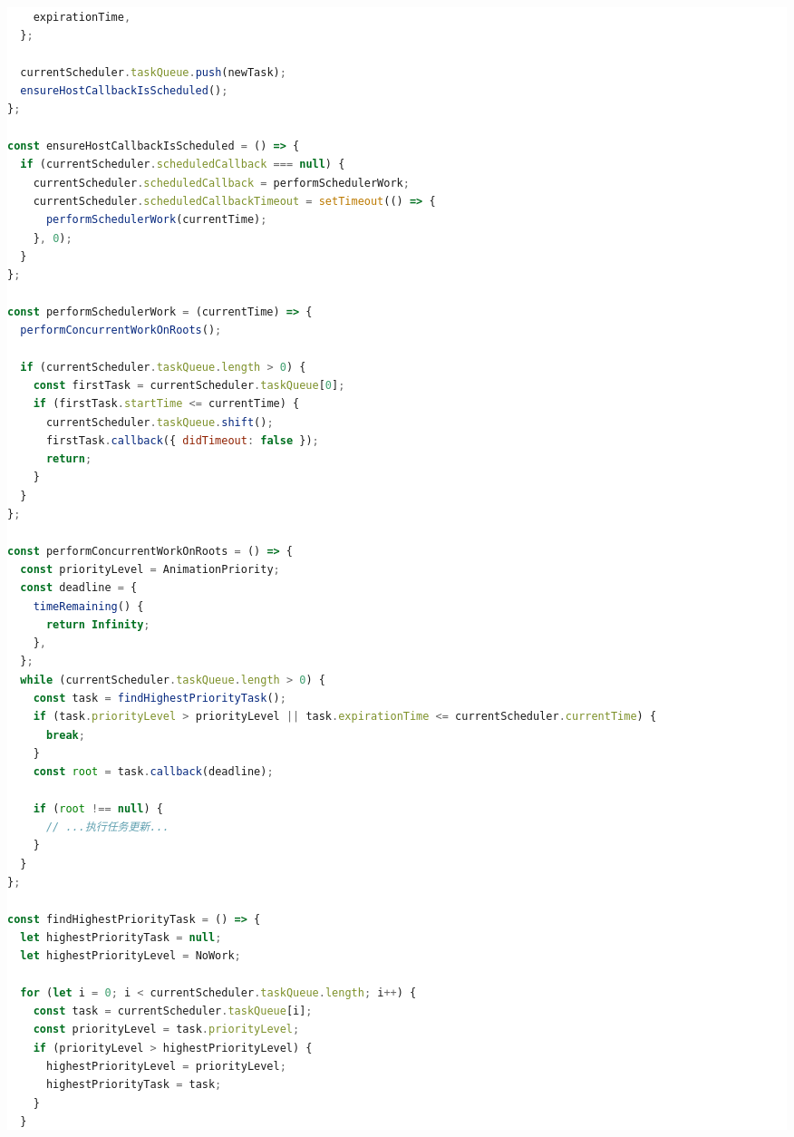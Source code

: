 ```jsx
    expirationTime,
  };

  currentScheduler.taskQueue.push(newTask);
  ensureHostCallbackIsScheduled();
};

const ensureHostCallbackIsScheduled = () => {
  if (currentScheduler.scheduledCallback === null) {
    currentScheduler.scheduledCallback = performSchedulerWork;
    currentScheduler.scheduledCallbackTimeout = setTimeout(() => {
      performSchedulerWork(currentTime);
    }, 0);
  }
};

const performSchedulerWork = (currentTime) => {
  performConcurrentWorkOnRoots();

  if (currentScheduler.taskQueue.length > 0) {
    const firstTask = currentScheduler.taskQueue[0];
    if (firstTask.startTime <= currentTime) {
      currentScheduler.taskQueue.shift();
      firstTask.callback({ didTimeout: false });
      return;
    }
  }
};

const performConcurrentWorkOnRoots = () => {
  const priorityLevel = AnimationPriority;
  const deadline = {
    timeRemaining() {
      return Infinity;
    },
  };
  while (currentScheduler.taskQueue.length > 0) {
    const task = findHighestPriorityTask();
    if (task.priorityLevel > priorityLevel || task.expirationTime <= currentScheduler.currentTime) {
      break;
    }
    const root = task.callback(deadline);

    if (root !== null) {
      // ...执行任务更新...
    }
  }
};

const findHighestPriorityTask = () => {
  let highestPriorityTask = null;
  let highestPriorityLevel = NoWork;

  for (let i = 0; i < currentScheduler.taskQueue.length; i++) {
    const task = currentScheduler.taskQueue[i];
    const priorityLevel = task.priorityLevel;
    if (priorityLevel > highestPriorityLevel) {
      highestPriorityLevel = priorityLevel;
      highestPriorityTask = task;
    }
  }

```